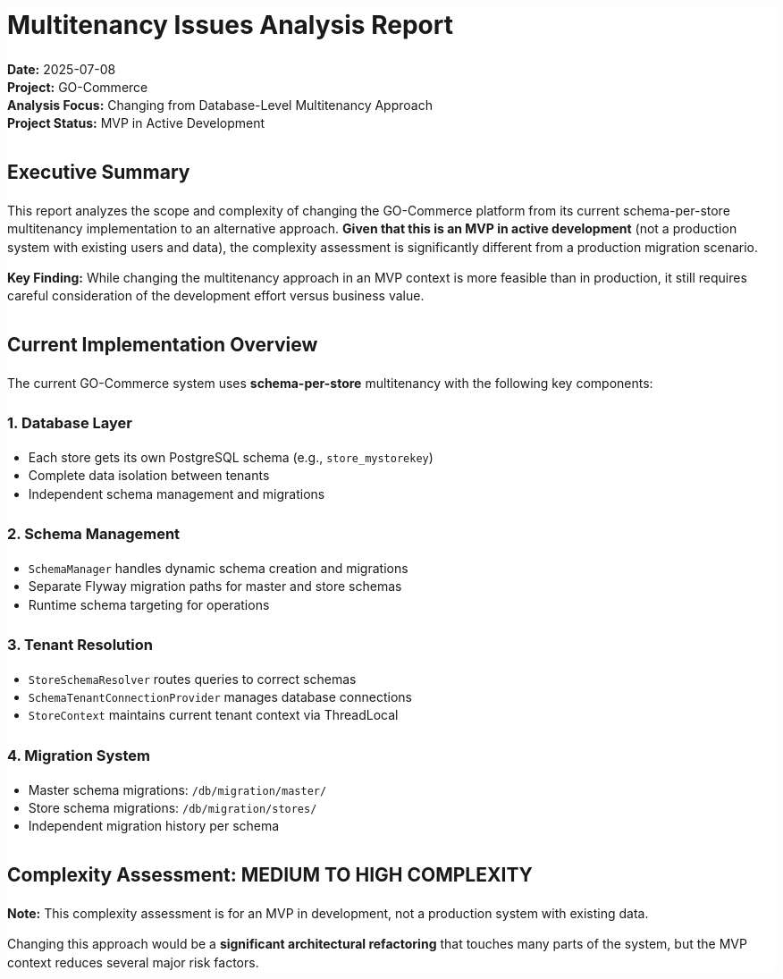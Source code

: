 # Multitenancy Issues Analysis Report

**Date:** 2025-07-08  
**Project:** GO-Commerce  
**Analysis Focus:** Changing from Database-Level Multitenancy Approach  
**Project Status:** MVP in Active Development

## Executive Summary

This report analyzes the scope and complexity of changing the GO-Commerce platform from its current schema-per-store multitenancy implementation to an alternative approach. **Given that this is an MVP in active development** (not a production system with existing users and data), the complexity assessment is significantly different from a production migration scenario.

**Key Finding:** While changing the multitenancy approach in an MVP context is more feasible than in production, it still requires careful consideration of the development effort versus business value.

## Current Implementation Overview

The current GO-Commerce system uses **schema-per-store** multitenancy with the following key components:

### 1. Database Layer
- Each store gets its own PostgreSQL schema (e.g., `store_mystorekey`)
- Complete data isolation between tenants
- Independent schema management and migrations

### 2. Schema Management
- `SchemaManager` handles dynamic schema creation and migrations
- Separate Flyway migration paths for master and store schemas
- Runtime schema targeting for operations

### 3. Tenant Resolution
- `StoreSchemaResolver` routes queries to correct schemas
- `SchemaTenantConnectionProvider` manages database connections
- `StoreContext` maintains current tenant context via ThreadLocal

### 4. Migration System
- Master schema migrations: `/db/migration/master/`
- Store schema migrations: `/db/migration/stores/`
- Independent migration history per schema

## Complexity Assessment: **MEDIUM TO HIGH COMPLEXITY**

**Note:** This complexity assessment is for an MVP in development, not a production system with existing data.

Changing this approach would be a **significant architectural refactoring** that touches many parts of the system, but the MVP context reduces several major risk factors.
